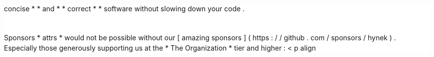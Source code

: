 concise
*
*
and
*
*
correct
*
*
software
without
slowing
down
your
code
.
#
#
Sponsors
*
attrs
*
would
not
be
possible
without
our
[
amazing
sponsors
]
(
https
:
/
/
github
.
com
/
sponsors
/
hynek
)
.
Especially
those
generously
supporting
us
at
the
*
The
Organization
*
tier
and
higher
:
<
p
align